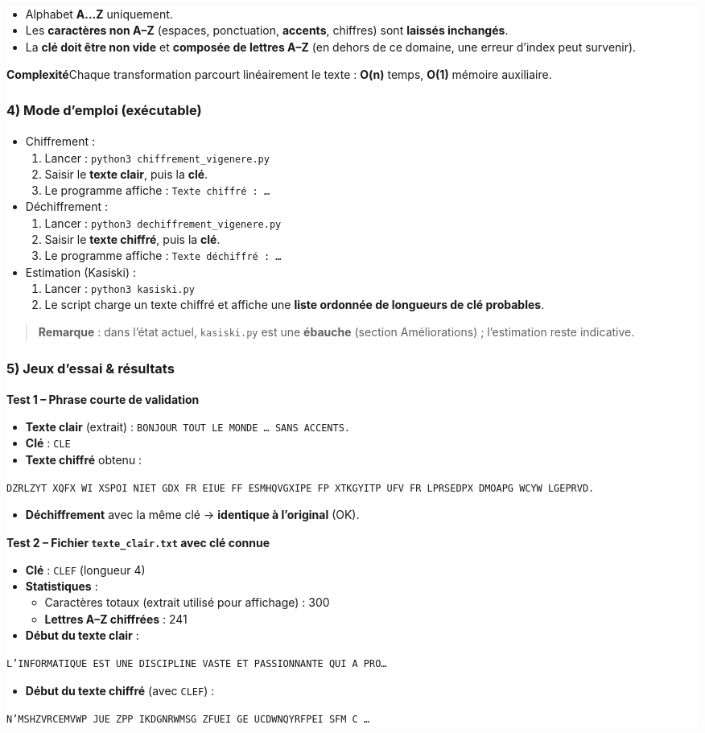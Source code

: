 - Alphabet **A…Z** uniquement.
- Les **caractères non A–Z** (espaces, ponctuation, **accents**, chiffres) sont **laissés inchangés**.
- La **clé doit être non vide** et **composée de lettres A–Z** (en dehors de ce domaine, une erreur d’index peut survenir).

**Complexité**Chaque transformation parcourt linéairement le texte : **O(n)** temps, **O(1)** mémoire auxiliaire.

### 4) Mode d’emploi (exécutable)

- Chiffrement :
  1. Lancer : `python3 chiffrement_vigenere.py`
  2. Saisir le **texte clair**, puis la **clé**.
  3. Le programme affiche : `Texte chiffré : …`
- Déchiffrement :
  1. Lancer : `python3 dechiffrement_vigenere.py`
  2. Saisir le **texte chiffré**, puis la **clé**.
  3. Le programme affiche : `Texte déchiffré : …`
- Estimation (Kasiski) :
  1. Lancer : `python3 kasiski.py`
  2. Le script charge un texte chiffré et affiche une **liste ordonnée de longueurs de clé probables**.

> **Remarque** : dans l’état actuel, `kasiski.py` est une **ébauche** (section Améliorations) ; l’estimation reste indicative.

### 5) Jeux d’essai & résultats

**Test 1 – Phrase courte de validation**

- **Texte clair** (extrait) : `BONJOUR TOUT LE MONDE … SANS ACCENTS.`
- **Clé** : `CLE`
- **Texte chiffré** obtenu :

```
DZRLZYT XQFX WI XSPOI NIET GDX FR EIUE FF ESMHQVGXIPE FP XTKGYITP UFV FR LPRSEDPX DMOAPG WCYW LGEPRVD.
```

- **Déchiffrement** avec la même clé → **identique à l’original** (OK).

**Test 2 – Fichier `texte_clair.txt` avec clé connue**

- **Clé** : `CLEF` (longueur 4)
- **Statistiques** :
  - Caractères totaux (extrait utilisé pour affichage) : 300
  - **Lettres A–Z chiffrées** : 241
- **Début du texte clair** :

```
L’INFORMATIQUE EST UNE DISCIPLINE VASTE ET PASSIONNANTE QUI A PRO…
```

- **Début du texte chiffré** (avec `CLEF`) :

```
N’MSHZVRCEMVWP JUE ZPP IKDGNRWMSG ZFUEI GE UCDWNQYRFPEI SFM C …
```
